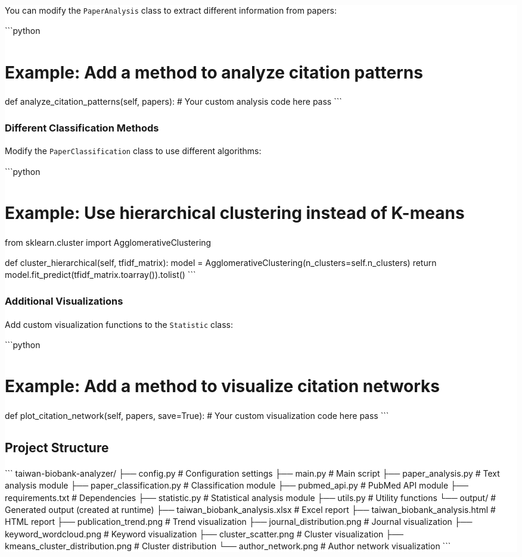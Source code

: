 You can modify the `PaperAnalysis` class to extract different information from papers:

\`\`\`python
# Example: Add a method to analyze citation patterns
def analyze_citation_patterns(self, papers):
    # Your custom analysis code here
    pass
\`\`\`

### Different Classification Methods

Modify the `PaperClassification` class to use different algorithms:

\`\`\`python
# Example: Use hierarchical clustering instead of K-means
from sklearn.cluster import AgglomerativeClustering

def cluster_hierarchical(self, tfidf_matrix):
    model = AgglomerativeClustering(n_clusters=self.n_clusters)
    return model.fit_predict(tfidf_matrix.toarray()).tolist()
\`\`\`

### Additional Visualizations

Add custom visualization functions to the `Statistic` class:

\`\`\`python
# Example: Add a method to visualize citation networks
def plot_citation_network(self, papers, save=True):
    # Your custom visualization code here
    pass
\`\`\`

## Project Structure

\`\`\`
taiwan-biobank-analyzer/
├── config.py                # Configuration settings
├── main.py                  # Main script
├── paper_analysis.py        # Text analysis module
├── paper_classification.py  # Classification module
├── pubmed_api.py            # PubMed API module
├── requirements.txt         # Dependencies
├── statistic.py             # Statistical analysis module
├── utils.py                 # Utility functions
└── output/                  # Generated output (created at runtime)
    ├── taiwan_biobank_analysis.xlsx     # Excel report
    ├── taiwan_biobank_analysis.html     # HTML report
    ├── publication_trend.png            # Trend visualization
    ├── journal_distribution.png         # Journal visualization
    ├── keyword_wordcloud.png            # Keyword visualization
    ├── cluster_scatter.png              # Cluster visualization
    ├── kmeans_cluster_distribution.png  # Cluster distribution
    └── author_network.png               # Author network visualization
\`\`\`
